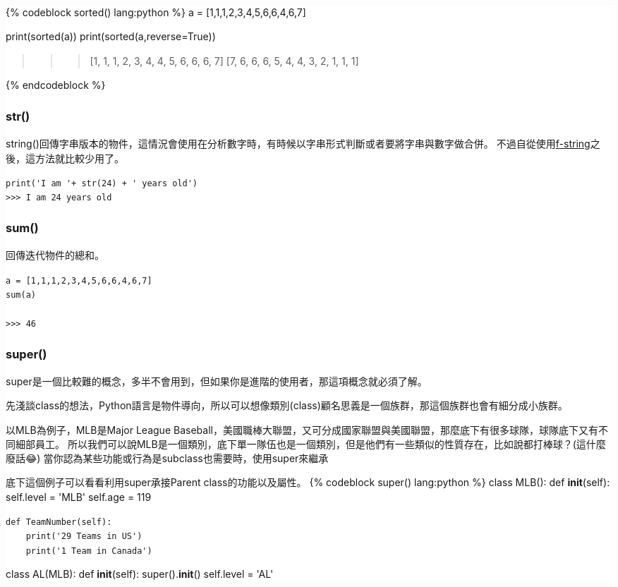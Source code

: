 {% codeblock sorted() lang:python %}
a = [1,1,1,2,3,4,5,6,6,4,6,7]

print(sorted(a))
print(sorted(a,reverse=True))

>>>[1, 1, 1, 2, 3, 4, 4, 5, 6, 6, 6, 7]
>>>[7, 6, 6, 6, 5, 4, 4, 3, 2, 1, 1, 1]

{% endcodeblock %}


### str()

string()回傳字串版本的物件，這情況會使用在分析數字時，有時候以字串形式判斷或者要將字串與數字做合併。
不過自從使用[f-string](https://tylerastro.github.io/2021/08/28/Strings/#more)之後，這方法就比較少用了。

```
print('I am '+ str(24) + ' years old')
>>> I am 24 years old
```


### sum()

回傳迭代物件的總和。

```
a = [1,1,1,2,3,4,5,6,6,4,6,7]
sum(a)

>>> 46
```

### super()

super是一個比較難的概念，多半不會用到，但如果你是進階的使用者，那這項概念就必須了解。

先淺談class的想法，Python語言是物件導向，所以可以想像類別(class)顧名思義是一個族群，那這個族群也會有細分成小族群。

以MLB為例子，MLB是Major League Baseball，美國職棒大聯盟，又可分成國家聯盟與美國聯盟，那麼底下有很多球隊，球隊底下又有不同細部員工。
所以我們可以說MLB是一個類別，底下單一隊伍也是一個類別，但是他們有一些類似的性質存在，比如說都打棒球？(這什麼廢話😂)
當你認為某些功能或行為是subclass也需要時，使用super來繼承


底下這個例子可以看看利用super承接Parent class的功能以及屬性。
{% codeblock super() lang:python %}
class MLB():
    def __init__(self):
        self.level = 'MLB'
        self.age = 119
    
    def TeamNumber(self):
        print('29 Teams in US')
        print('1 Team in Canada')

class AL(MLB):
    def __init__(self):
        super().__init__()
        self.level = 'AL'
    